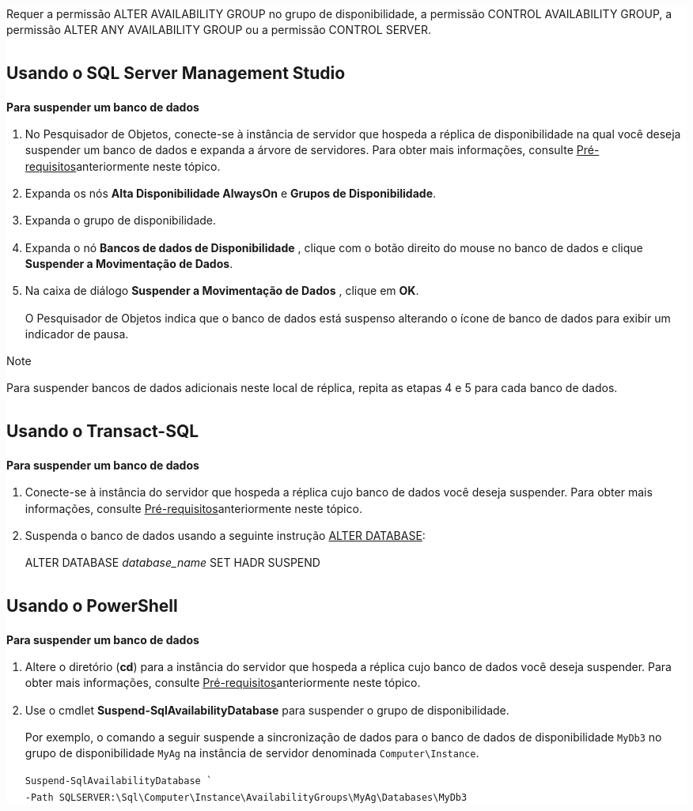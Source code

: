  Requer a permissão ALTER AVAILABILITY GROUP no grupo de disponibilidade, a permissão CONTROL AVAILABILITY GROUP, a permissão ALTER ANY AVAILABILITY GROUP ou a permissão CONTROL SERVER.  
  
##  <a name="SSMSProcedure"></a> Usando o SQL Server Management Studio  
 **Para suspender um banco de dados**  
  
1.  No Pesquisador de Objetos, conecte-se à instância de servidor que hospeda a réplica de disponibilidade na qual você deseja suspender um banco de dados e expanda a árvore de servidores. Para obter mais informações, consulte [Pré-requisitos](#Prerequisites)anteriormente neste tópico.  
  
2.  Expanda os nós **Alta Disponibilidade AlwaysOn** e **Grupos de Disponibilidade**.  
  
3.  Expanda o grupo de disponibilidade.  
  
4.  Expanda o nó **Bancos de dados de Disponibilidade** , clique com o botão direito do mouse no banco de dados e clique **Suspender a Movimentação de Dados**.  
  
5.  Na caixa de diálogo **Suspender a Movimentação de Dados** , clique em **OK**.  
  
     O Pesquisador de Objetos indica que o banco de dados está suspenso alterando o ícone de banco de dados para exibir um indicador de pausa.  
  
> [!NOTE]  
>  Para suspender bancos de dados adicionais neste local de réplica, repita as etapas 4 e 5 para cada banco de dados.  
  
##  <a name="TsqlProcedure"></a> Usando o Transact-SQL  
 **Para suspender um banco de dados**  
  
1.  Conecte-se à instância do servidor que hospeda a réplica cujo banco de dados você deseja suspender. Para obter mais informações, consulte [Pré-requisitos](#Prerequisites)anteriormente neste tópico.  
  
2.  Suspenda o banco de dados usando a seguinte instrução [ALTER DATABASE](../../../t-sql/statements/alter-database-transact-sql-set-hadr.md):  
  
     ALTER DATABASE *database_name* SET HADR SUSPEND  
  
##  <a name="PowerShellProcedure"></a> Usando o PowerShell  
 **Para suspender um banco de dados**  
  
1.  Altere o diretório (**cd**) para a instância do servidor que hospeda a réplica cujo banco de dados você deseja suspender. Para obter mais informações, consulte [Pré-requisitos](#Prerequisites)anteriormente neste tópico.  
  
2.  Use o cmdlet **Suspend-SqlAvailabilityDatabase** para suspender o grupo de disponibilidade.  
  
     Por exemplo, o comando a seguir suspende a sincronização de dados para o banco de dados de disponibilidade `MyDb3` no grupo de disponibilidade `MyAg` na instância de servidor denominada `Computer\Instance`.  
  
    ```  
    Suspend-SqlAvailabilityDatabase `   
    -Path SQLSERVER:\Sql\Computer\Instance\AvailabilityGroups\MyAg\Databases\MyDb3  
    ```  
  